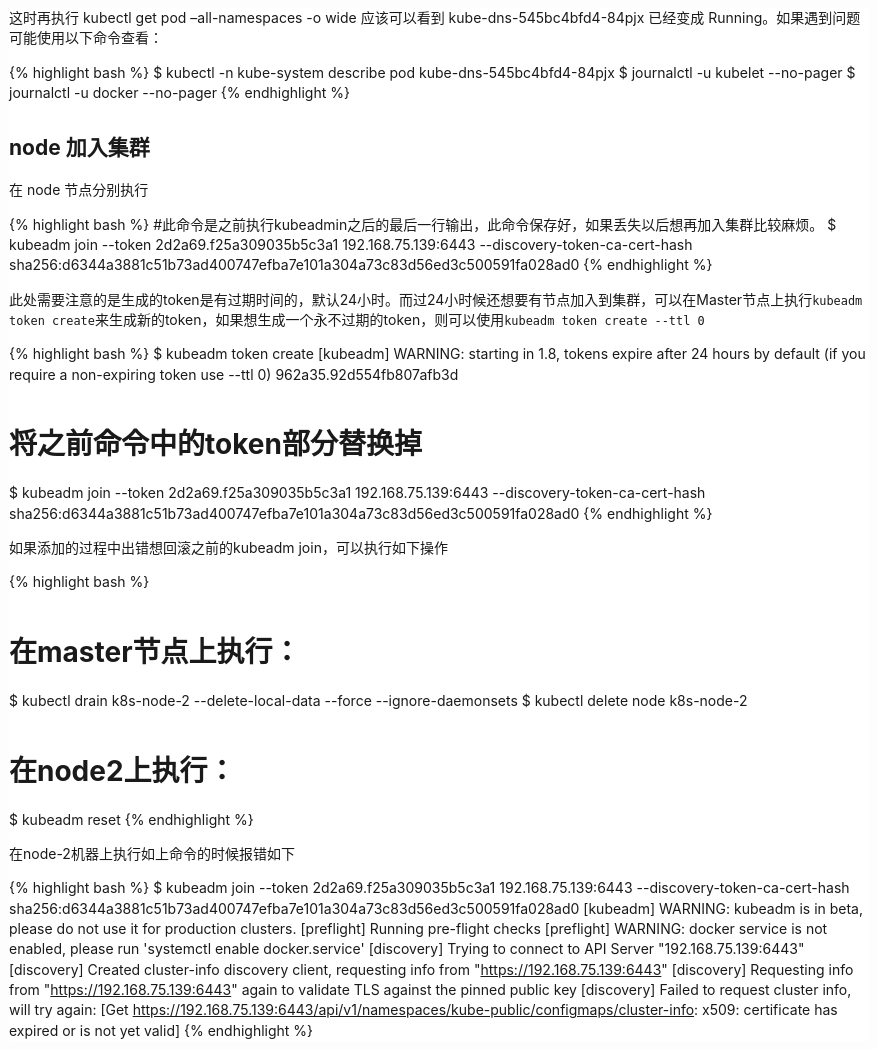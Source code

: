 这时再执行 kubectl get pod –all-namespaces -o wide 应该可以看到 kube-dns-545bc4bfd4-84pjx 已经变成 Running。如果遇到问题可能使用以下命令查看：

{% highlight bash %}
$ kubectl -n kube-system describe pod kube-dns-545bc4bfd4-84pjx
$ journalctl -u kubelet --no-pager
$ journalctl -u docker --no-pager
{% endhighlight %}

node 加入集群
---------------------------------

在 node 节点分别执行

{% highlight bash %}
#此命令是之前执行kubeadmin之后的最后一行输出，此命令保存好，如果丢失以后想再加入集群比较麻烦。
$ kubeadm join --token 2d2a69.f25a309035b5c3a1 192.168.75.139:6443 --discovery-token-ca-cert-hash sha256:d6344a3881c51b73ad400747efba7e101a304a73c83d56ed3c500591fa028ad0
{% endhighlight %}

此处需要注意的是生成的token是有过期时间的，默认24小时。而过24小时候还想要有节点加入到集群，可以在Master节点上执行`kubeadm token create`来生成新的token，如果想生成一个永不过期的token，则可以使用`kubeadm token create --ttl 0`

{% highlight bash %}
$ kubeadm token create
[kubeadm] WARNING: starting in 1.8, tokens expire after 24 hours by default (if you require a non-expiring token use --ttl 0)
962a35.92d554fb807afb3d
# 将之前命令中的token部分替换掉
$ kubeadm join --token 2d2a69.f25a309035b5c3a1 192.168.75.139:6443 --discovery-token-ca-cert-hash sha256:d6344a3881c51b73ad400747efba7e101a304a73c83d56ed3c500591fa028ad0
{% endhighlight %}


如果添加的过程中出错想回滚之前的kubeadm join，可以执行如下操作

{% highlight bash %}
# 在master节点上执行：
$ kubectl drain k8s-node-2 --delete-local-data --force --ignore-daemonsets
$ kubectl delete node k8s-node-2
# 在node2上执行：
$ kubeadm reset
{% endhighlight %}

在node-2机器上执行如上命令的时候报错如下

{% highlight bash %}
$ kubeadm join --token 2d2a69.f25a309035b5c3a1 192.168.75.139:6443 --discovery-token-ca-cert-hash sha256:d6344a3881c51b73ad400747efba7e101a304a73c83d56ed3c500591fa028ad0
[kubeadm] WARNING: kubeadm is in beta, please do not use it for production clusters.
[preflight] Running pre-flight checks
[preflight] WARNING: docker service is not enabled, please run 'systemctl enable docker.service'
[discovery] Trying to connect to API Server "192.168.75.139:6443"
[discovery] Created cluster-info discovery client, requesting info from "https://192.168.75.139:6443"
[discovery] Requesting info from "https://192.168.75.139:6443" again to validate TLS against the pinned public key
[discovery] Failed to request cluster info, will try again: [Get https://192.168.75.139:6443/api/v1/namespaces/kube-public/configmaps/cluster-info: x509: certificate has expired or is not yet valid]
{% endhighlight %}
